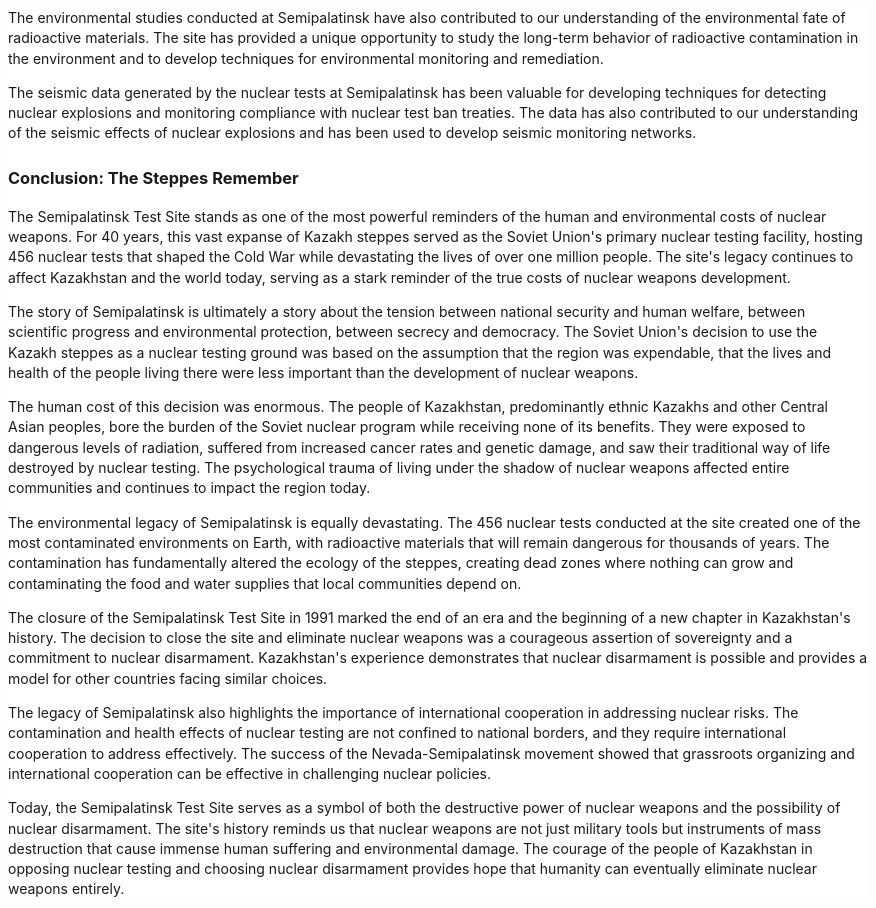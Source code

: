 The environmental studies conducted at Semipalatinsk have also contributed to our understanding of the environmental fate of radioactive materials. The site has provided a unique opportunity to study the long-term behavior of radioactive contamination in the environment and to develop techniques for environmental monitoring and remediation.

The seismic data generated by the nuclear tests at Semipalatinsk has been valuable for developing techniques for detecting nuclear explosions and monitoring compliance with nuclear test ban treaties. The data has also contributed to our understanding of the seismic effects of nuclear explosions and has been used to develop seismic monitoring networks.

### Conclusion: The Steppes Remember

The Semipalatinsk Test Site stands as one of the most powerful reminders of the human and environmental costs of nuclear weapons. For 40 years, this vast expanse of Kazakh steppes served as the Soviet Union's primary nuclear testing facility, hosting 456 nuclear tests that shaped the Cold War while devastating the lives of over one million people. The site's legacy continues to affect Kazakhstan and the world today, serving as a stark reminder of the true costs of nuclear weapons development.

The story of Semipalatinsk is ultimately a story about the tension between national security and human welfare, between scientific progress and environmental protection, between secrecy and democracy. The Soviet Union's decision to use the Kazakh steppes as a nuclear testing ground was based on the assumption that the region was expendable, that the lives and health of the people living there were less important than the development of nuclear weapons.

The human cost of this decision was enormous. The people of Kazakhstan, predominantly ethnic Kazakhs and other Central Asian peoples, bore the burden of the Soviet nuclear program while receiving none of its benefits. They were exposed to dangerous levels of radiation, suffered from increased cancer rates and genetic damage, and saw their traditional way of life destroyed by nuclear testing. The psychological trauma of living under the shadow of nuclear weapons affected entire communities and continues to impact the region today.

The environmental legacy of Semipalatinsk is equally devastating. The 456 nuclear tests conducted at the site created one of the most contaminated environments on Earth, with radioactive materials that will remain dangerous for thousands of years. The contamination has fundamentally altered the ecology of the steppes, creating dead zones where nothing can grow and contaminating the food and water supplies that local communities depend on.

The closure of the Semipalatinsk Test Site in 1991 marked the end of an era and the beginning of a new chapter in Kazakhstan's history. The decision to close the site and eliminate nuclear weapons was a courageous assertion of sovereignty and a commitment to nuclear disarmament. Kazakhstan's experience demonstrates that nuclear disarmament is possible and provides a model for other countries facing similar choices.

The legacy of Semipalatinsk also highlights the importance of international cooperation in addressing nuclear risks. The contamination and health effects of nuclear testing are not confined to national borders, and they require international cooperation to address effectively. The success of the Nevada-Semipalatinsk movement showed that grassroots organizing and international cooperation can be effective in challenging nuclear policies.

Today, the Semipalatinsk Test Site serves as a symbol of both the destructive power of nuclear weapons and the possibility of nuclear disarmament. The site's history reminds us that nuclear weapons are not just military tools but instruments of mass destruction that cause immense human suffering and environmental damage. The courage of the people of Kazakhstan in opposing nuclear testing and choosing nuclear disarmament provides hope that humanity can eventually eliminate nuclear weapons entirely.
